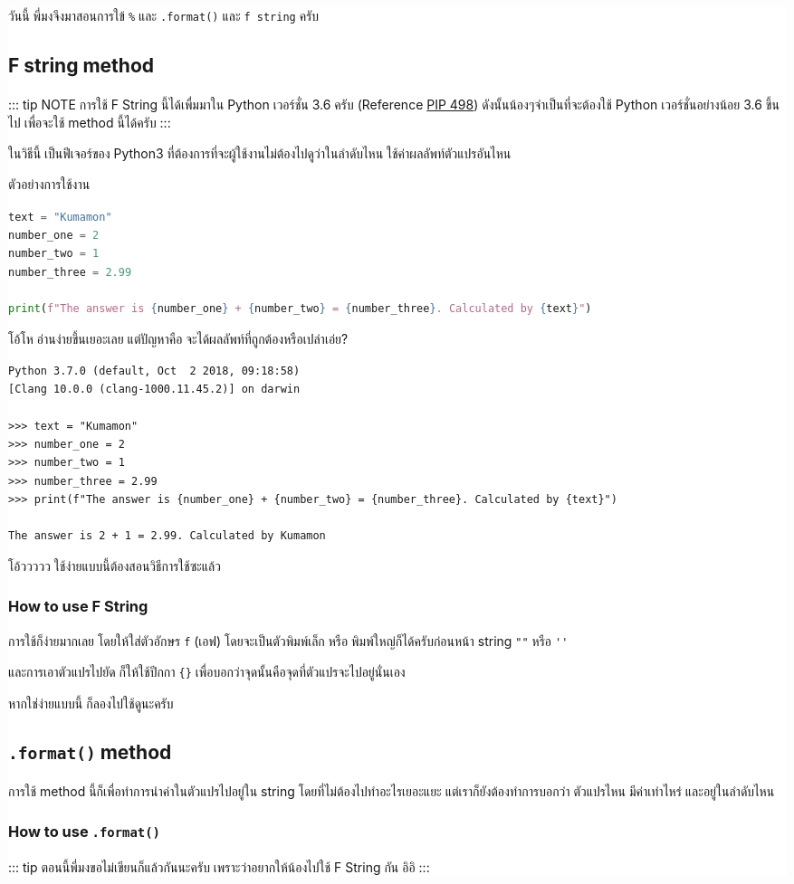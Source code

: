วันนี้ พี่มงจึงมาสอนการใข้ `%` และ `.format()` และ `f string` ครับ

## F string method
::: tip NOTE
การใช้ F String นี้ได้เพื่มมาใน Python เวอร์ชั่น 3.6 ครับ (Reference [PIP 498](https://www.python.org/dev/peps/pep-0498/)) ดังนั้นน้องๆจำเป็นที่จะต้องใช้ Python เวอร์ชั่นอย่างน้อย 3.6 ขึ้นไป เพื่อจะใช้ method นี้ได้ครับ
:::

ในวิธีนี้ เป็นฟีเจอร์ของ Python3 ที่ต้องการที่จะผู้ใช้งานไม่ต้องไปดูว่าในลำดับไหน ใช้ค่าผลลัพท์ตัวแปรอันไหน

ตัวอย่างการใช้งาน
```python
text = "Kumamon"
number_one = 2
number_two = 1
number_three = 2.99

print(f"The answer is {number_one} + {number_two} = {number_three}. Calculated by {text}")
```

โอ้โห อ่านง่ายขึ้นเยอะเลย แต่ปัญหาคือ จะได้ผลลัพท์ที่ถูกต้องหรือเปล่าเอ่ย?
```
Python 3.7.0 (default, Oct  2 2018, 09:18:58)
[Clang 10.0.0 (clang-1000.11.45.2)] on darwin

>>> text = "Kumamon"
>>> number_one = 2
>>> number_two = 1
>>> number_three = 2.99
>>> print(f"The answer is {number_one} + {number_two} = {number_three}. Calculated by {text}")

The answer is 2 + 1 = 2.99. Calculated by Kumamon
```

โอ้ววววว ใช้ง่ายแบบนี้ต้องสอนวิธีการใช้ซะแล้ว

### How to use F String
การใช้ก็ง่ายมากเลย โดยให้ใส่ตัวอักษร `f` (เอฟ) โดยจะเป็นตัวพิมพ์เล็ก หรือ พิมพ์ใหญ่ก็ได้ครับก่อนหน้า string `""` หรือ `''`

และการเอาตัวแปรไปยัด ก็ให้ใช้ปีกกา `{}` เพื่อบอกว่าจุดนั้นคือจุดที่ตัวแปรจะไปอยู่นั่นเอง

หากใช่ง่ายแบบนี้ ก็ลองไปใช้ดูนะครับ

## `.format()` method
การใช้ method นี้ก็เพื่อทำการนำค่าในตัวแปรไปอยู่ใน string โดยที่ไม่ต้องไปทำอะไรเยอะแยะ แต่เราก็ยังต้องทำการบอกว่า ตัวแปรไหน มีค่าเท่าไหร่ และอยู่ในลำดับไหน

### How to use `.format()`
::: tip
ตอนนี้พี่มงขอไม่เขียนก็แล้วกันนะครับ เพราะว่าอยากให้น้องไปใช้ F String กัน อิอิ
:::
